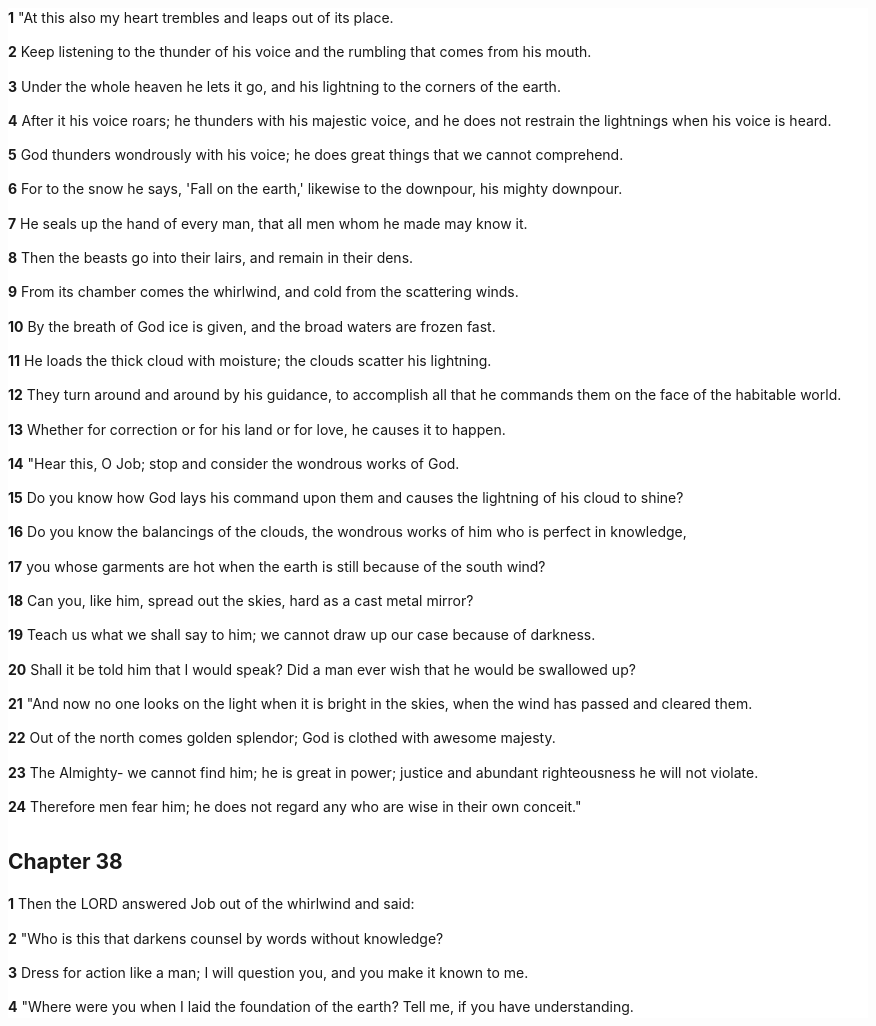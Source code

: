 **1** "At this also my heart trembles and leaps out of its place.

**2** Keep listening to the thunder of his voice and the rumbling that comes from his mouth.

**3** Under the whole heaven he lets it go, and his lightning to the corners of the earth.

**4** After it his voice roars; he thunders with his majestic voice, and he does not restrain the lightnings when his voice is heard.

**5** God thunders wondrously with his voice; he does great things that we cannot comprehend.

**6** For to the snow he says, 'Fall on the earth,' likewise to the downpour, his mighty downpour.

**7** He seals up the hand of every man, that all men whom he made may know it.

**8** Then the beasts go into their lairs, and remain in their dens.

**9** From its chamber comes the whirlwind, and cold from the scattering winds.

**10** By the breath of God ice is given, and the broad waters are frozen fast.

**11** He loads the thick cloud with moisture; the clouds scatter his lightning.

**12** They turn around and around by his guidance, to accomplish all that he commands them on the face of the habitable world.

**13** Whether for correction or for his land or for love, he causes it to happen.

**14** "Hear this, O Job; stop and consider the wondrous works of God.

**15** Do you know how God lays his command upon them and causes the lightning of his cloud to shine?

**16** Do you know the balancings of the clouds, the wondrous works of him who is perfect in knowledge,

**17** you whose garments are hot when the earth is still because of the south wind?

**18** Can you, like him, spread out the skies, hard as a cast metal mirror?

**19** Teach us what we shall say to him; we cannot draw up our case because of darkness.

**20** Shall it be told him that I would speak? Did a man ever wish that he would be swallowed up?

**21** "And now no one looks on the light when it is bright in the skies, when the wind has passed and cleared them.

**22** Out of the north comes golden splendor; God is clothed with awesome majesty.

**23** The Almighty- we cannot find him; he is great in power; justice and abundant righteousness he will not violate.

**24** Therefore men fear him; he does not regard any who are wise in their own conceit."

## Chapter 38

**1** Then the LORD answered Job out of the whirlwind and said:

**2** "Who is this that darkens counsel by words without knowledge?

**3** Dress for action like a man; I will question you, and you make it known to me.

**4** "Where were you when I laid the foundation of the earth? Tell me, if you have understanding.
